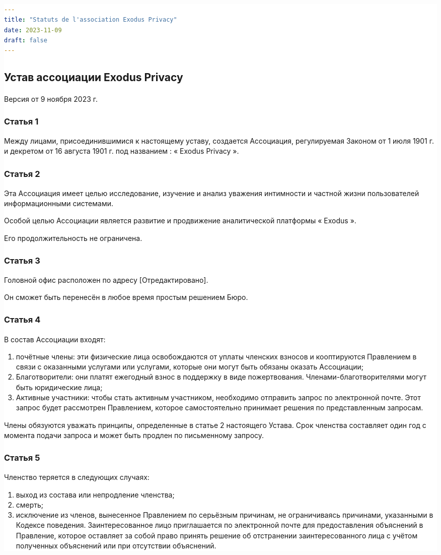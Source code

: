 ```yaml
---
title: "Statuts de l'association Exodus Privacy"
date: 2023-11-09
draft: false
---
```


## Устав ассоциации Exodus Privacy

Версия от 9 ноября 2023 г.

### Статья 1

Между лицами, присоединившимися к настоящему уставу, создается Ассоциация, регулируемая Законом от 1 июля 1901 г. и декретом от 16 августа 1901 г. под названием : « Exodus Privacy ».

### Статья 2

Эта Ассоциация имеет целью исследование, изучение и анализ уважения интимности и частной жизни пользователей информационными системами.

Особой целью Ассоциации является развитие и продвижение аналитической платформы « Exodus ».

Его продолжительность не ограничена.

### Статья 3

Головной офис расположен по адресу [Отредактировано].

Он сможет быть перенесён в любое время простым решением Бюро.

### Статья 4

В состав Ассоциации входят:

1. почётные члены: эти физические лица освобождаются от уплаты членских взносов и кооптируются Правлением в связи с оказанными услугами или услугами, которые они могут быть обязаны оказать Ассоциации;
2. Благотворители: они платят ежегодный взнос в поддержку в виде пожертвования. Членами-благотворителями могут быть юридические лица;
3. Активные участники: чтобы стать активным участником, необходимо отправить запрос по электронной почте. Этот запрос будет рассмотрен Правлением, которое самостоятельно принимает решения по представленным запросам.

Члены обязуются уважать принципы, определенные в статье 2 настоящего Устава. Срок членства составляет один год с момента подачи запроса и может быть продлен по письменному запросу.

### Статья 5

Членство теряется в следующих случаях:

1. выход из состава или непродление членства;
2. смерть;
3. исключение из членов, вынесенное Правлением по серьёзным причинам, не ограничиваясь причинами, указанными в Кодексе поведения. Заинтересованное лицо приглашается по электронной почте для предоставления объяснений в Правление, которое оставляет за собой право принять решение об отстранении заинтересованного лица с учётом полученных объяснений или при отсутствии объяснений.
